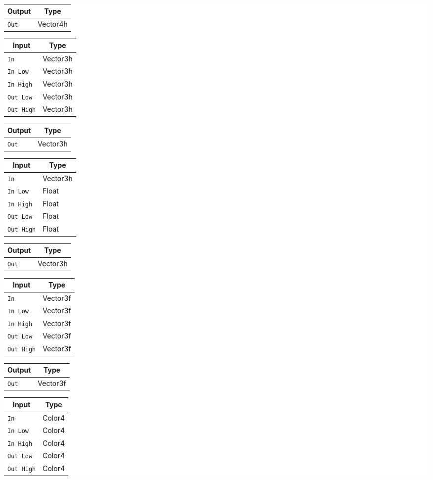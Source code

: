 | Output | Type |
| --- | --- |
| `Out` | Vector4h |

| Input | Type |
| --- | --- |
| `In` | Vector3h |
| `In Low` | Vector3h |
| `In High` | Vector3h |
| `Out Low` | Vector3h |
| `Out High` | Vector3h |

| Output | Type |
| --- | --- |
| `Out` | Vector3h |

| Input | Type |
| --- | --- |
| `In` | Vector3h |
| `In Low` | Float |
| `In High` | Float |
| `Out Low` | Float |
| `Out High` | Float |

| Output | Type |
| --- | --- |
| `Out` | Vector3h |

| Input | Type |
| --- | --- |
| `In` | Vector3f |
| `In Low` | Vector3f |
| `In High` | Vector3f |
| `Out Low` | Vector3f |
| `Out High` | Vector3f |

| Output | Type |
| --- | --- |
| `Out` | Vector3f |

| Input | Type |
| --- | --- |
| `In` | Color4 |
| `In Low` | Color4 |
| `In High` | Color4 |
| `Out Low` | Color4 |
| `Out High` | Color4 |
